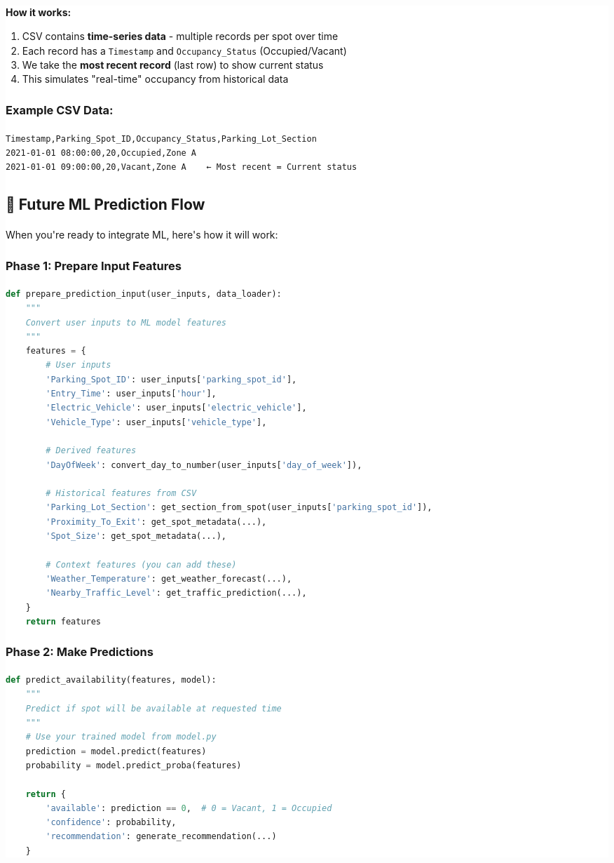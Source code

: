 **How it works:**
1. CSV contains **time-series data** - multiple records per spot over time
2. Each record has a `Timestamp` and `Occupancy_Status` (Occupied/Vacant)
3. We take the **most recent record** (last row) to show current status
4. This simulates "real-time" occupancy from historical data

### Example CSV Data:
```csv
Timestamp,Parking_Spot_ID,Occupancy_Status,Parking_Lot_Section
2021-01-01 08:00:00,20,Occupied,Zone A
2021-01-01 09:00:00,20,Vacant,Zone A    ← Most recent = Current status
```

## 🔮 Future ML Prediction Flow

When you're ready to integrate ML, here's how it will work:

### Phase 1: Prepare Input Features
```python
def prepare_prediction_input(user_inputs, data_loader):
    """
    Convert user inputs to ML model features
    """
    features = {
        # User inputs
        'Parking_Spot_ID': user_inputs['parking_spot_id'],
        'Entry_Time': user_inputs['hour'],
        'Electric_Vehicle': user_inputs['electric_vehicle'],
        'Vehicle_Type': user_inputs['vehicle_type'],
        
        # Derived features
        'DayOfWeek': convert_day_to_number(user_inputs['day_of_week']),
        
        # Historical features from CSV
        'Parking_Lot_Section': get_section_from_spot(user_inputs['parking_spot_id']),
        'Proximity_To_Exit': get_spot_metadata(...),
        'Spot_Size': get_spot_metadata(...),
        
        # Context features (you can add these)
        'Weather_Temperature': get_weather_forecast(...),
        'Nearby_Traffic_Level': get_traffic_prediction(...),
    }
    return features
```

### Phase 2: Make Predictions
```python
def predict_availability(features, model):
    """
    Predict if spot will be available at requested time
    """
    # Use your trained model from model.py
    prediction = model.predict(features)
    probability = model.predict_proba(features)
    
    return {
        'available': prediction == 0,  # 0 = Vacant, 1 = Occupied
        'confidence': probability,
        'recommendation': generate_recommendation(...)
    }
```
